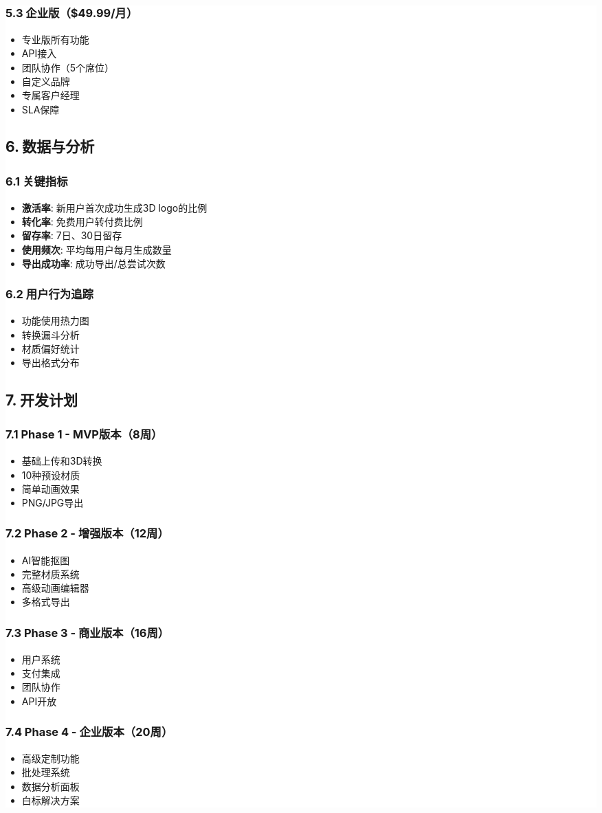 ### 5.3 企业版（$49.99/月）
- 专业版所有功能
- API接入
- 团队协作（5个席位）
- 自定义品牌
- 专属客户经理
- SLA保障

## 6. 数据与分析

### 6.1 关键指标
- **激活率**: 新用户首次成功生成3D logo的比例
- **转化率**: 免费用户转付费比例
- **留存率**: 7日、30日留存
- **使用频次**: 平均每用户每月生成数量
- **导出成功率**: 成功导出/总尝试次数

### 6.2 用户行为追踪
- 功能使用热力图
- 转换漏斗分析
- 材质偏好统计
- 导出格式分布

## 7. 开发计划

### 7.1 Phase 1 - MVP版本（8周）
- 基础上传和3D转换
- 10种预设材质
- 简单动画效果
- PNG/JPG导出

### 7.2 Phase 2 - 增强版本（12周）
- AI智能抠图
- 完整材质系统
- 高级动画编辑器
- 多格式导出

### 7.3 Phase 3 - 商业版本（16周）
- 用户系统
- 支付集成
- 团队协作
- API开放

### 7.4 Phase 4 - 企业版本（20周）
- 高级定制功能
- 批处理系统
- 数据分析面板
- 白标解决方案
